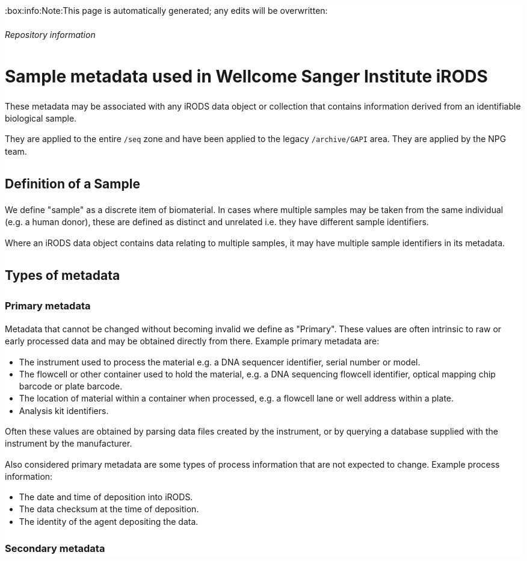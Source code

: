 





:box:info:Note:This page is automatically generated; any edits will be overwritten:

###### Repository information


# Sample metadata used in Wellcome Sanger Institute iRODS

These metadata may be associated with any iRODS data object or collection that contains information derived from an identifiable biological sample.

They are applied to the entire `/seq` zone and have been applied
to the legacy `/archive/GAPI` area. They are applied by the NPG team.

## Definition of a Sample

We define "sample" as a discrete item of biomaterial. In cases where multiple samples may be taken from the same individual (e.g. a human donor), these are defined as distinct and unrelated i.e. they have different sample identifiers.

Where an iRODS data object contains data relating to multiple samples, it may have multiple sample identifiers in its metadata.

## Types of metadata

### Primary metadata

Metadata that cannot be changed without becoming invalid we define as "Primary". These values are often intrinsic to raw or early processed data and may be obtained directly from there. Example primary metadata are:

- The instrument used to process the material e.g. a DNA sequencer identifier, serial number or model.
- The flowcell or other container used to hold the material, e.g. a DNA sequencing flowcell identifier, optical mapping chip barcode or plate barcode.
- The location of material within a container when processed, e.g. a flowcell lane or well address within a plate.
- Analysis kit identifiers.

Often these values are obtained by parsing data files created by the instrument, or by querying a database supplied with the instrument by the manufacturer.

Also considered primary metadata are some types of process information that are not expected to change. Example process information:

- The date and time of deposition into iRODS.
- The data checksum at the time of deposition.
- The identity of the agent depositing the data.
    
### Secondary metadata
